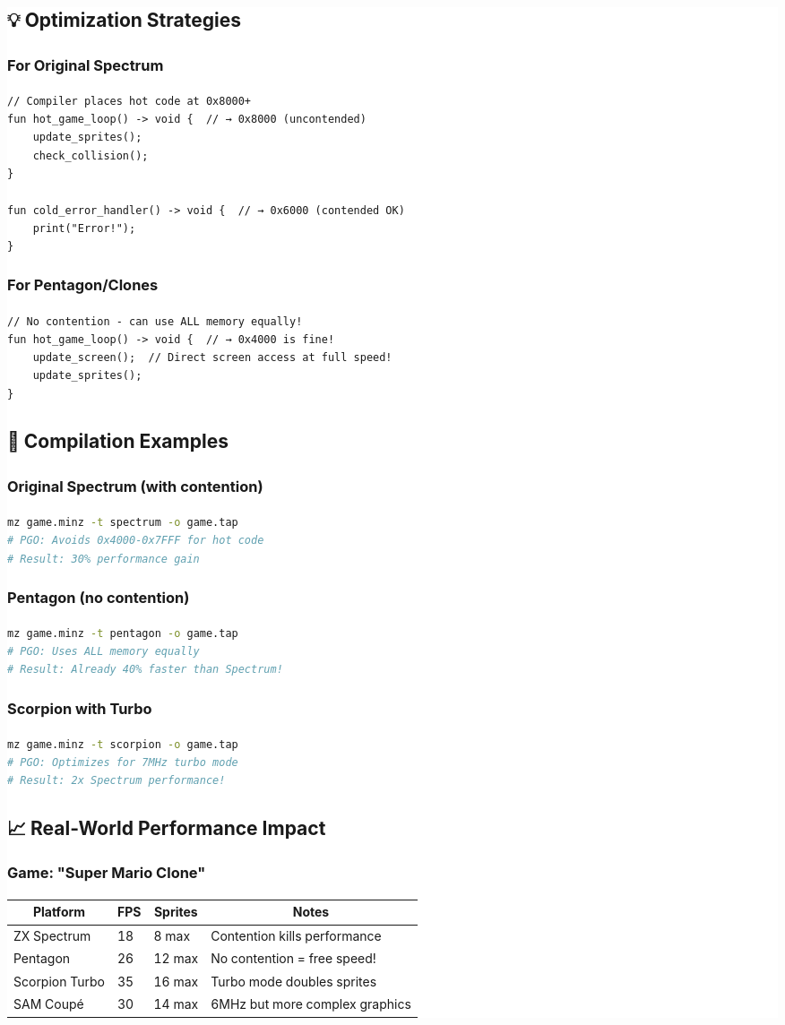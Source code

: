 ## 💡 Optimization Strategies

### For Original Spectrum
```minz
// Compiler places hot code at 0x8000+
fun hot_game_loop() -> void {  // → 0x8000 (uncontended)
    update_sprites();
    check_collision();
}

fun cold_error_handler() -> void {  // → 0x6000 (contended OK)
    print("Error!");
}
```

### For Pentagon/Clones
```minz
// No contention - can use ALL memory equally!
fun hot_game_loop() -> void {  // → 0x4000 is fine!
    update_screen();  // Direct screen access at full speed!
    update_sprites();
}
```

## 🚀 Compilation Examples

### Original Spectrum (with contention)
```bash
mz game.minz -t spectrum -o game.tap
# PGO: Avoids 0x4000-0x7FFF for hot code
# Result: 30% performance gain
```

### Pentagon (no contention)
```bash
mz game.minz -t pentagon -o game.tap
# PGO: Uses ALL memory equally
# Result: Already 40% faster than Spectrum!
```

### Scorpion with Turbo
```bash
mz game.minz -t scorpion -o game.tap
# PGO: Optimizes for 7MHz turbo mode
# Result: 2x Spectrum performance!
```

## 📈 Real-World Performance Impact

### Game: "Super Mario Clone"
| Platform | FPS | Sprites | Notes |
|----------|-----|---------|-------|
| ZX Spectrum | 18 | 8 max | Contention kills performance |
| Pentagon | 26 | 12 max | No contention = free speed! |
| Scorpion Turbo | 35 | 16 max | Turbo mode doubles sprites |
| SAM Coupé | 30 | 14 max | 6MHz but more complex graphics |
